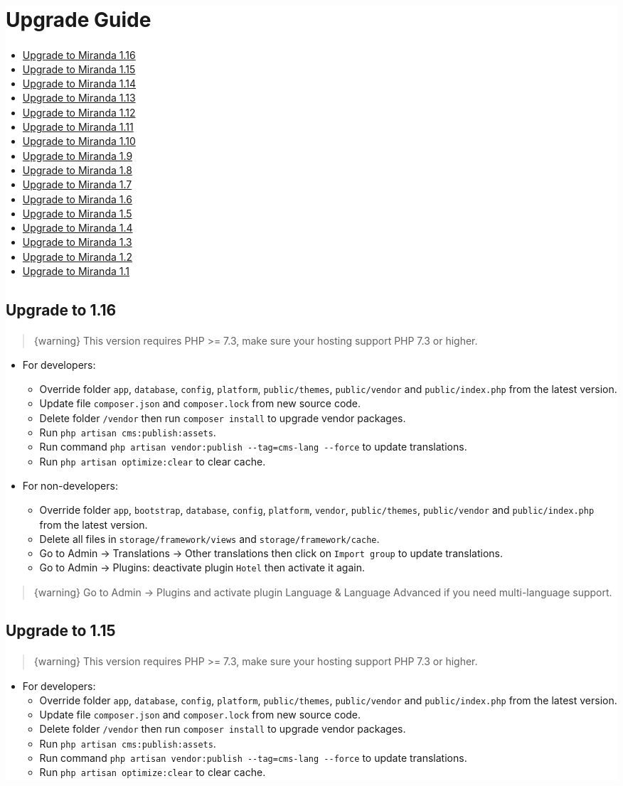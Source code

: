 # Upgrade Guide

- [Upgrade to Miranda 1.16](#version_1_16)
- [Upgrade to Miranda 1.15](#version_1_15)
- [Upgrade to Miranda 1.14](#version_1_14)
- [Upgrade to Miranda 1.13](#version_1_13)
- [Upgrade to Miranda 1.12](#version_1_12)
- [Upgrade to Miranda 1.11](#version_1_11)
- [Upgrade to Miranda 1.10](#version_1_10)
- [Upgrade to Miranda 1.9](#version_1_9)
- [Upgrade to Miranda 1.8](#version_1_8)
- [Upgrade to Miranda 1.7](#version_1_7)
- [Upgrade to Miranda 1.6](#version_1_6)
- [Upgrade to Miranda 1.5](#version_1_5)
- [Upgrade to Miranda 1.4](#version_1_4)
- [Upgrade to Miranda 1.3](#version_1_3)
- [Upgrade to Miranda 1.2](#version_1_2)
- [Upgrade to Miranda 1.1](#version_1_1)

<a name="upgrade_1_16"></a>
## Upgrade to 1.16

>  {warning} This version requires PHP >= 7.3, make sure your hosting support PHP 7.3 or higher.

- For developers:
  - Override folder `app`, `database`, `config`, `platform`, `public/themes`, `public/vendor` and `public/index.php` from the latest version.
  - Update file `composer.json` and `composer.lock` from new source code.
  - Delete folder `/vendor` then run `composer install` to upgrade vendor packages.
  - Run `php artisan cms:publish:assets`.
  - Run command `php artisan vendor:publish --tag=cms-lang --force` to update translations.
  - Run `php artisan optimize:clear` to clear cache.

- For non-developers:
  - Override folder `app`, `bootstrap`, `database`, `config`, `platform`, `vendor`, `public/themes`, `public/vendor` and `public/index.php` from the latest version.
  - Delete all files in `storage/framework/views` and `storage/framework/cache`.
  - Go to Admin -> Translations -> Other translations then click on `Import group` to update translations.
  - Go to Admin -> Plugins: deactivate plugin `Hotel` then activate it again.

>  {warning} Go to Admin -> Plugins and activate plugin Language & Language Advanced if you need multi-language support.

<a name="upgrade_1_15"></a>
## Upgrade to 1.15

>  {warning} This version requires PHP >= 7.3, make sure your hosting support PHP 7.3 or higher.

- For developers:
  - Override folder `app`, `database`, `config`, `platform`, `public/themes`, `public/vendor` and `public/index.php` from the latest version.
  - Update file `composer.json` and `composer.lock` from new source code.
  - Delete folder `/vendor` then run `composer install` to upgrade vendor packages.
  - Run `php artisan cms:publish:assets`.
  - Run command `php artisan vendor:publish --tag=cms-lang --force` to update translations.
  - Run `php artisan optimize:clear` to clear cache.
